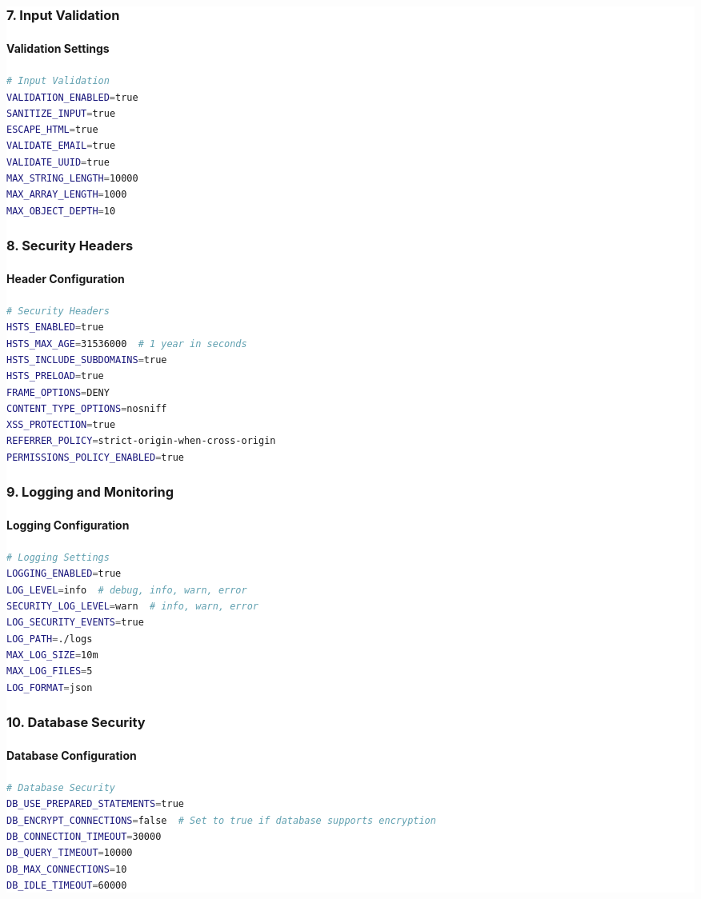 ### 7. Input Validation

#### Validation Settings
```bash
# Input Validation
VALIDATION_ENABLED=true
SANITIZE_INPUT=true
ESCAPE_HTML=true
VALIDATE_EMAIL=true
VALIDATE_UUID=true
MAX_STRING_LENGTH=10000
MAX_ARRAY_LENGTH=1000
MAX_OBJECT_DEPTH=10
```

### 8. Security Headers

#### Header Configuration
```bash
# Security Headers
HSTS_ENABLED=true
HSTS_MAX_AGE=31536000  # 1 year in seconds
HSTS_INCLUDE_SUBDOMAINS=true
HSTS_PRELOAD=true
FRAME_OPTIONS=DENY
CONTENT_TYPE_OPTIONS=nosniff
XSS_PROTECTION=true
REFERRER_POLICY=strict-origin-when-cross-origin
PERMISSIONS_POLICY_ENABLED=true
```

### 9. Logging and Monitoring

#### Logging Configuration
```bash
# Logging Settings
LOGGING_ENABLED=true
LOG_LEVEL=info  # debug, info, warn, error
SECURITY_LOG_LEVEL=warn  # info, warn, error
LOG_SECURITY_EVENTS=true
LOG_PATH=./logs
MAX_LOG_SIZE=10m
MAX_LOG_FILES=5
LOG_FORMAT=json
```

### 10. Database Security

#### Database Configuration
```bash
# Database Security
DB_USE_PREPARED_STATEMENTS=true
DB_ENCRYPT_CONNECTIONS=false  # Set to true if database supports encryption
DB_CONNECTION_TIMEOUT=30000
DB_QUERY_TIMEOUT=10000
DB_MAX_CONNECTIONS=10
DB_IDLE_TIMEOUT=60000
```
